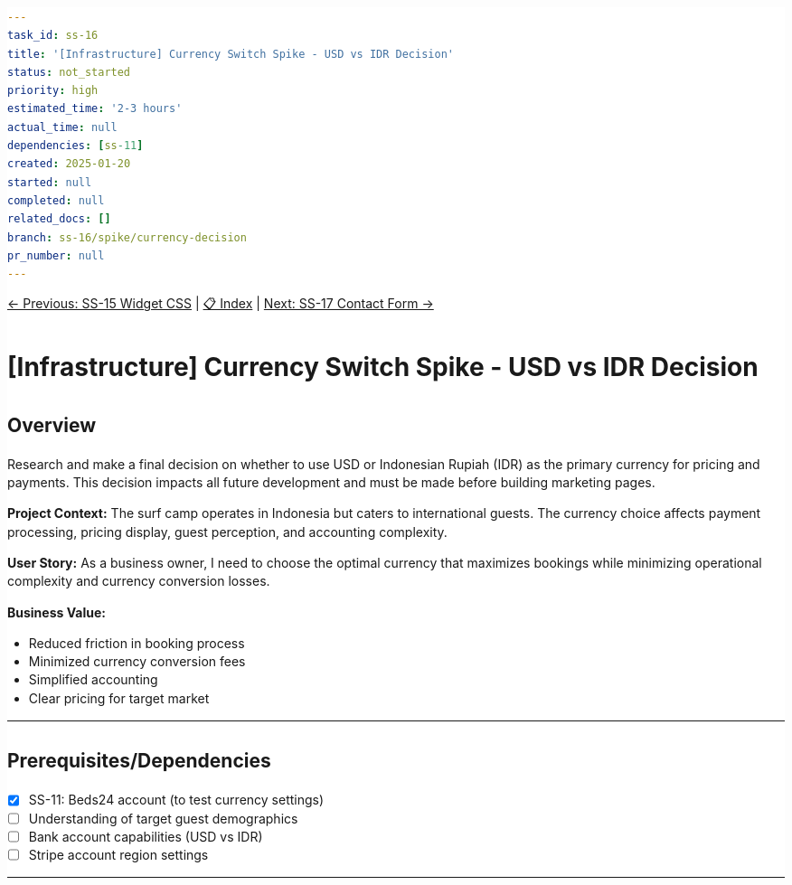 ```yaml
---
task_id: ss-16
title: '[Infrastructure] Currency Switch Spike - USD vs IDR Decision'
status: not_started
priority: high
estimated_time: '2-3 hours'
actual_time: null
dependencies: [ss-11]
created: 2025-01-20
started: null
completed: null
related_docs: []
branch: ss-16/spike/currency-decision
pr_number: null
---
```


[← Previous: SS-15 Widget CSS](./ss-15-widget-customization.md) | [📋 Index](./index.md) | [Next: SS-17 Contact Form →](./ss-17-contact-form.md)

# [Infrastructure] Currency Switch Spike - USD vs IDR Decision

## Overview

Research and make a final decision on whether to use USD or Indonesian Rupiah (IDR) as the primary currency for pricing and payments. This decision impacts all future development and must be made before building marketing pages.

**Project Context:**
The surf camp operates in Indonesia but caters to international guests. The currency choice affects payment processing, pricing display, guest perception, and accounting complexity.

**User Story:**
As a business owner, I need to choose the optimal currency that maximizes bookings while minimizing operational complexity and currency conversion losses.

**Business Value:**

- Reduced friction in booking process
- Minimized currency conversion fees
- Simplified accounting
- Clear pricing for target market

---

## Prerequisites/Dependencies

- [x] SS-11: Beds24 account (to test currency settings)
- [ ] Understanding of target guest demographics
- [ ] Bank account capabilities (USD vs IDR)
- [ ] Stripe account region settings

---